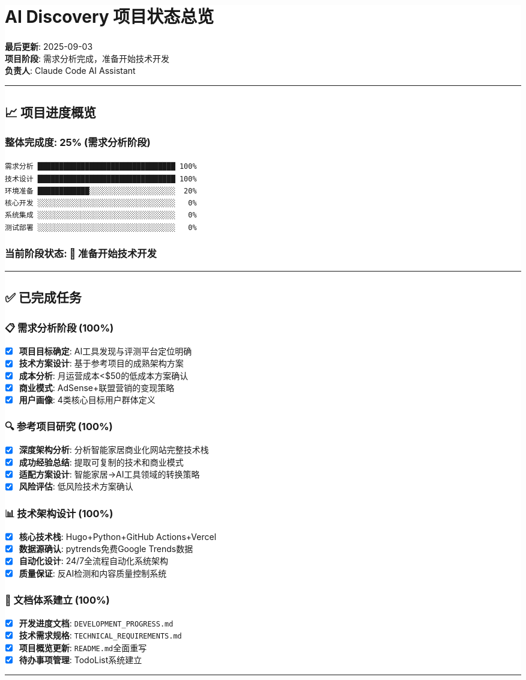 # AI Discovery 项目状态总览

**最后更新**: 2025-09-03  
**项目阶段**: 需求分析完成，准备开始技术开发  
**负责人**: Claude Code AI Assistant

---

## 📈 项目进度概览

### 整体完成度: 25% (需求分析阶段)

```
需求分析 ████████████████████████████████ 100%
技术设计 ████████████████████████████████ 100%
环境准备 ████████████░░░░░░░░░░░░░░░░░░░░  20%
核心开发 ░░░░░░░░░░░░░░░░░░░░░░░░░░░░░░░░   0%
系统集成 ░░░░░░░░░░░░░░░░░░░░░░░░░░░░░░░░   0%
测试部署 ░░░░░░░░░░░░░░░░░░░░░░░░░░░░░░░░   0%
```

### 当前阶段状态: 🎯 **准备开始技术开发**

---

## ✅ 已完成任务

### 📋 需求分析阶段 (100%)
- [x] **项目目标确定**: AI工具发现与评测平台定位明确
- [x] **技术方案设计**: 基于参考项目的成熟架构方案
- [x] **成本分析**: 月运营成本<$50的低成本方案确认
- [x] **商业模式**: AdSense+联盟营销的变现策略
- [x] **用户画像**: 4类核心目标用户群体定义

### 🔍 参考项目研究 (100%)
- [x] **深度架构分析**: 分析智能家居商业化网站完整技术栈
- [x] **成功经验总结**: 提取可复制的技术和商业模式
- [x] **适配方案设计**: 智能家居→AI工具领域的转换策略
- [x] **风险评估**: 低风险技术方案确认

### 📊 技术架构设计 (100%)
- [x] **核心技术栈**: Hugo+Python+GitHub Actions+Vercel
- [x] **数据源确认**: pytrends免费Google Trends数据
- [x] **自动化设计**: 24/7全流程自动化系统架构
- [x] **质量保证**: 反AI检测和内容质量控制系统

### 📄 文档体系建立 (100%)
- [x] **开发进度文档**: `DEVELOPMENT_PROGRESS.md`
- [x] **技术需求规格**: `TECHNICAL_REQUIREMENTS.md`
- [x] **项目概览更新**: `README.md`全面重写
- [x] **待办事项管理**: TodoList系统建立

---